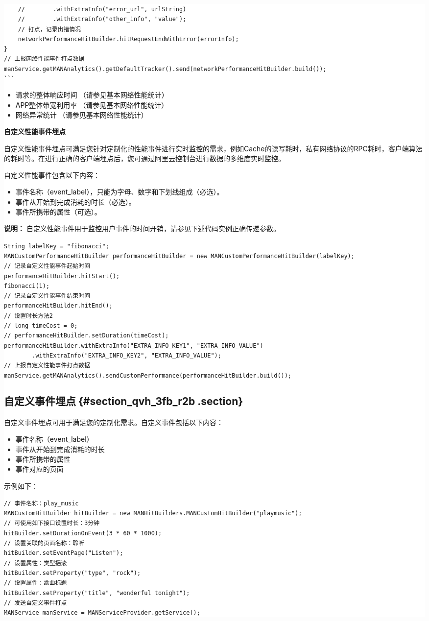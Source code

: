        //        .withExtraInfo("error_url", urlString)
        //        .withExtraInfo("other_info", "value");
        // 打点，记录出错情况
        networkPerformanceHitBuilder.hitRequestEndWithError(errorInfo);
    }
    // 上报网络性能事件打点数据
    manService.getMANAnalytics().getDefaultTracker().send(networkPerformanceHitBuilder.build());
    ```

-   请求的整体响应时间 （请参见基本网络性能统计）
-   APP整体带宽利用率 （请参见基本网络性能统计）
-   网络异常统计 （请参见基本网络性能统计）

**自定义性能事件埋点**

自定义性能事件埋点可满足您针对定制化的性能事件进行实时监控的需求，例如Cache的读写耗时，私有网络协议的RPC耗时，客户端算法的耗时等。在进行正确的客户端埋点后，您可通过阿里云控制台进行数据的多维度实时监控。

自定义性能事件包含以下内容：

-   事件名称（event\_label），只能为字母、数字和下划线组成（必选）。
-   事件从开始到完成消耗的时长（必选）。
-   事件所携带的属性（可选）。

**说明：** 自定义性能事件用于监控用户事件的时间开销，请参见下述代码实例正确传递参数。

```
String labelKey = "fibonacci";
MANCustomPerformanceHitBuilder performanceHitBuilder = new MANCustomPerformanceHitBuilder(labelKey);
// 记录自定义性能事件起始时间
performanceHitBuilder.hitStart();
fibonacci(1);
// 记录自定义性能事件结束时间
performanceHitBuilder.hitEnd();
// 设置时长方法2
// long timeCost = 0;
// performanceHitBuilder.setDuration(timeCost);
performanceHitBuilder.withExtraInfo("EXTRA_INFO_KEY1", "EXTRA_INFO_VALUE")
        .withExtraInfo("EXTRA_INFO_KEY2", "EXTRA_INFO_VALUE");
// 上报自定义性能事件打点数据
manService.getMANAnalytics().sendCustomPerformance(performanceHitBuilder.build());
```

## 自定义事件埋点 {#section_qvh_3fb_r2b .section}

自定义事件埋点可用于满足您的定制化需求。自定义事件包括以下内容：

-   事件名称（event\_label）
-   事件从开始到完成消耗的时长
-   事件所携带的属性
-   事件对应的页面

示例如下：

```
// 事件名称：play_music
MANCustomHitBuilder hitBuilder = new MANHitBuilders.MANCustomHitBuilder("playmusic");
// 可使用如下接口设置时长：3分钟
hitBuilder.setDurationOnEvent(3 * 60 * 1000);
// 设置关联的页面名称：聆听
hitBuilder.setEventPage("Listen");
// 设置属性：类型摇滚
hitBuilder.setProperty("type", "rock");
// 设置属性：歌曲标题
hitBuilder.setProperty("title", "wonderful tonight");
// 发送自定义事件打点
MANService manService = MANServiceProvider.getService();
```